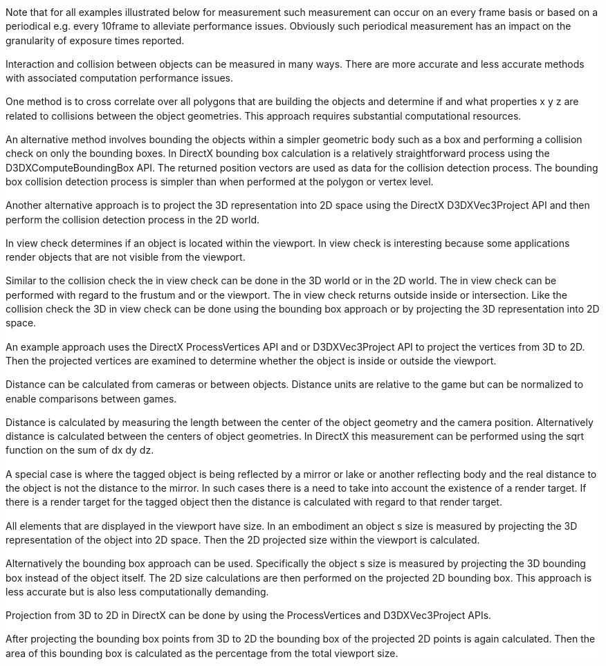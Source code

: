 Note that for all examples illustrated below for measurement such measurement can occur on an every frame basis or based on a periodical e.g. every 10frame to alleviate performance issues. Obviously such periodical measurement has an impact on the granularity of exposure times reported.

Interaction and collision between objects can be measured in many ways. There are more accurate and less accurate methods with associated computation performance issues.

One method is to cross correlate over all polygons that are building the objects and determine if and what properties x y z are related to collisions between the object geometries. This approach requires substantial computational resources.

An alternative method involves bounding the objects within a simpler geometric body such as a box and performing a collision check on only the bounding boxes. In DirectX bounding box calculation is a relatively straightforward process using the D3DXComputeBoundingBox API. The returned position vectors are used as data for the collision detection process. The bounding box collision detection process is simpler than when performed at the polygon or vertex level.

Another alternative approach is to project the 3D representation into 2D space using the DirectX D3DXVec3Project API and then perform the collision detection process in the 2D world.

 In view check determines if an object is located within the viewport. In view check is interesting because some applications render objects that are not visible from the viewport.

Similar to the collision check the in view check can be done in the 3D world or in the 2D world. The in view check can be performed with regard to the frustum and or the viewport. The in view check returns outside inside or intersection. Like the collision check the 3D in view check can be done using the bounding box approach or by projecting the 3D representation into 2D space.

An example approach uses the DirectX ProcessVertices API and or D3DXVec3Project API to project the vertices from 3D to 2D. Then the projected vertices are examined to determine whether the object is inside or outside the viewport.

Distance can be calculated from cameras or between objects. Distance units are relative to the game but can be normalized to enable comparisons between games.

Distance is calculated by measuring the length between the center of the object geometry and the camera position. Alternatively distance is calculated between the centers of object geometries. In DirectX this measurement can be performed using the sqrt function on the sum of dx dy dz.

A special case is where the tagged object is being reflected by a mirror or lake or another reflecting body and the real distance to the object is not the distance to the mirror. In such cases there is a need to take into account the existence of a render target. If there is a render target for the tagged object then the distance is calculated with regard to that render target.

All elements that are displayed in the viewport have size. In an embodiment an object s size is measured by projecting the 3D representation of the object into 2D space. Then the 2D projected size within the viewport is calculated.

Alternatively the bounding box approach can be used. Specifically the object s size is measured by projecting the 3D bounding box instead of the object itself. The 2D size calculations are then performed on the projected 2D bounding box. This approach is less accurate but is also less computationally demanding.

Projection from 3D to 2D in DirectX can be done by using the ProcessVertices and D3DXVec3Project APIs.

After projecting the bounding box points from 3D to 2D the bounding box of the projected 2D points is again calculated. Then the area of this bounding box is calculated as the percentage from the total viewport size.
